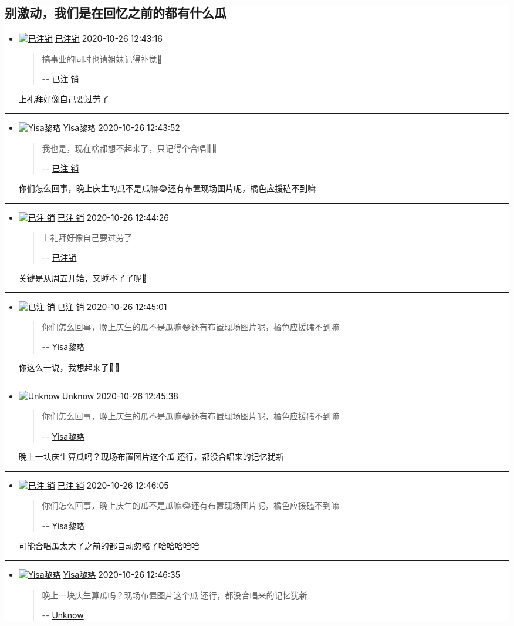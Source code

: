   别激动，我们是在回忆之前的都有什么瓜  
---
* [![已注销](https://img1.doubanio.com/icon/u187860590-7.jpg)](https://www.douban.com/people/187860590/)    [已注销](https://www.douban.com/people/187860590/)    2020-10-26 12:43:16  
  >搞事业的同时也请姐妹记得补觉🙊  
  >
  >-- [已注 销](https://www.douban.com/people/155947097/)  
  
  上礼拜好像自己要过劳了  
---
* [![Yisa黎珞](https://img3.doubanio.com/icon/u217273308-1.jpg)](https://www.douban.com/people/217273308/)    [Yisa黎珞](https://www.douban.com/people/217273308/)    2020-10-26 12:43:52  
  >我也是，现在啥都想不起来了，只记得个合唱🤦‍♀️  
  >
  >-- [已注 销](https://www.douban.com/people/155947097/)  
  
  你们怎么回事，晚上庆生的瓜不是瓜嘛😂还有布置现场图片呢，橘色应援磕不到嘛  
---
* [![已注 销](https://img2.doubanio.com/icon/u155947097-2.jpg)](https://www.douban.com/people/155947097/)    [已注 销](https://www.douban.com/people/155947097/)    2020-10-26 12:44:26  
  >上礼拜好像自己要过劳了  
  >
  >-- [已注销](https://www.douban.com/people/187860590/)  
  
  关键是从周五开始，又睡不了了呢🙊  
---
* [![已注 销](https://img2.doubanio.com/icon/u155947097-2.jpg)](https://www.douban.com/people/155947097/)    [已注 销](https://www.douban.com/people/155947097/)    2020-10-26 12:45:01  
  >你们怎么回事，晚上庆生的瓜不是瓜嘛😂还有布置现场图片呢，橘色应援磕不到嘛  
  >
  >-- [Yisa黎珞](https://www.douban.com/people/217273308/)  
  
  你这么一说，我想起来了🤦‍♀️  
---
* [![Unknow](https://img9.doubanio.com/icon/u219306324-4.jpg)](https://www.douban.com/people/219306324/)    [Unknow](https://www.douban.com/people/219306324/)    2020-10-26 12:45:38  
  >你们怎么回事，晚上庆生的瓜不是瓜嘛😂还有布置现场图片呢，橘色应援磕不到嘛  
  >
  >-- [Yisa黎珞](https://www.douban.com/people/217273308/)  
  
  晚上一块庆生算瓜吗？现场布置图片这个瓜 还行，都没合唱来的记忆犹新  
---
* [![已注 销](https://img2.doubanio.com/icon/u155947097-2.jpg)](https://www.douban.com/people/155947097/)    [已注 销](https://www.douban.com/people/155947097/)    2020-10-26 12:46:05  
  >你们怎么回事，晚上庆生的瓜不是瓜嘛😂还有布置现场图片呢，橘色应援磕不到嘛  
  >
  >-- [Yisa黎珞](https://www.douban.com/people/217273308/)  
  
  可能合唱瓜太大了之前的都自动忽略了哈哈哈哈哈  
---
* [![Yisa黎珞](https://img3.doubanio.com/icon/u217273308-1.jpg)](https://www.douban.com/people/217273308/)    [Yisa黎珞](https://www.douban.com/people/217273308/)    2020-10-26 12:46:35  
  >晚上一块庆生算瓜吗？现场布置图片这个瓜 还行，都没合唱来的记忆犹新  
  >
  >-- [Unknow](https://www.douban.com/people/219306324/)  
  